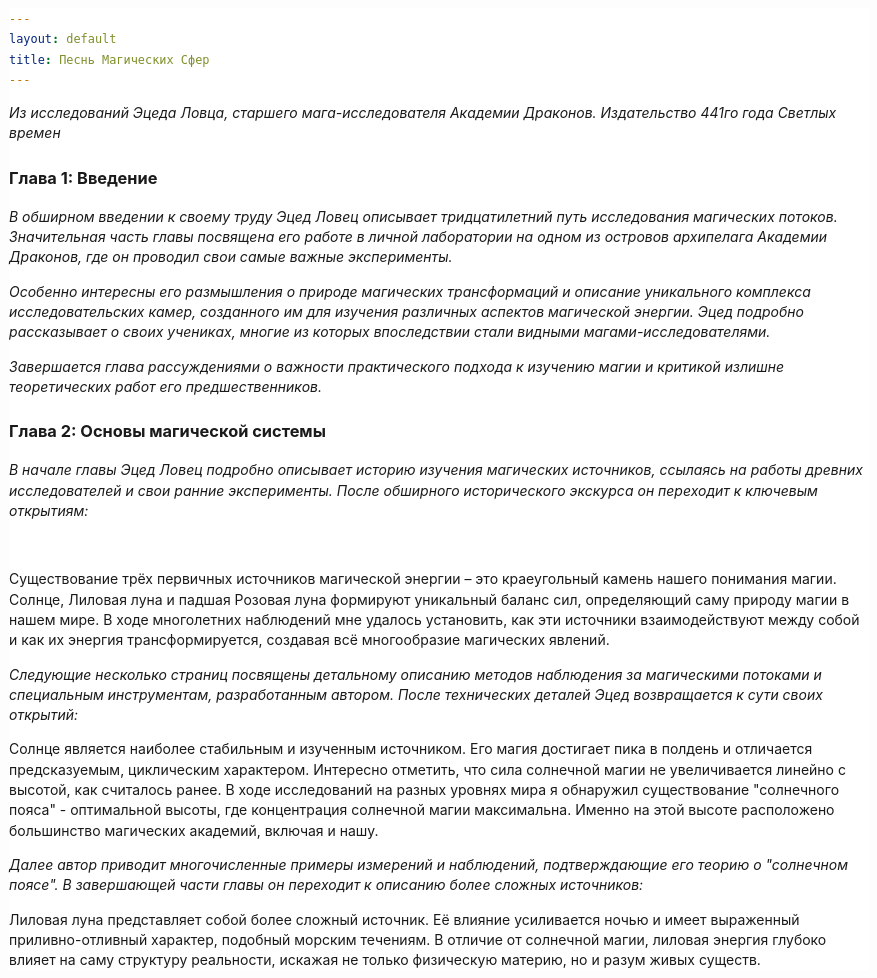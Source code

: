 ```yaml
---
layout: default
title: Песнь Магических Сфер
---
```


*Из исследований Эцеда Ловца, старшего мага-исследователя Академии Драконов. Издательство 441го года Светлых времен*

### Глава 1: Введение

*В обширном введении к своему труду Эцед Ловец описывает тридцатилетний путь исследования магических потоков. Значительная часть главы посвящена его работе в личной лаборатории на одном из островов архипелага Академии Драконов, где он проводил свои самые важные эксперименты.*

*Особенно интересны его размышления о природе магических трансформаций и описание уникального комплекса исследовательских камер, созданного им для изучения различных аспектов магической энергии. Эцед подробно рассказывает о своих учениках, многие из которых впоследствии стали видными магами-исследователями.*

*Завершается глава рассуждениями о важности практического подхода к изучению магии и критикой излишне теоретических работ его предшественников.*

### Глава 2: Основы магической системы

*В начале главы Эцед Ловец подробно описывает историю изучения магических источников, ссылаясь на работы древних исследователей и свои ранние эксперименты. После обширного исторического экскурса он переходит к ключевым открытиям:*

<Image name="song-of-magical-spheres.webp" />

Существование трёх первичных источников магической энергии – это краеугольный камень нашего понимания магии. Солнце, Лиловая луна и падшая Розовая луна формируют уникальный баланс сил, определяющий саму природу магии в нашем мире. В ходе многолетних наблюдений мне удалось установить, как эти источники взаимодействуют между собой и как их энергия трансформируется, создавая всё многообразие магических явлений.

*Следующие несколько страниц посвящены детальному описанию методов наблюдения за магическими потоками и специальным инструментам, разработанным автором. После технических деталей Эцед возвращается к сути своих открытий:*

Солнце является наиболее стабильным и изученным источником. Его магия достигает пика в полдень и отличается предсказуемым, циклическим характером. Интересно отметить, что сила солнечной магии не увеличивается линейно с высотой, как считалось ранее. В ходе исследований на разных уровнях мира я обнаружил существование "солнечного пояса" - оптимальной высоты, где концентрация солнечной магии максимальна. Именно на этой высоте расположено большинство магических академий, включая и нашу.

*Далее автор приводит многочисленные примеры измерений и наблюдений, подтверждающие его теорию о "солнечном поясе". В завершающей части главы он переходит к описанию более сложных источников:*

Лиловая луна представляет собой более сложный источник. Её влияние усиливается ночью и имеет выраженный приливно-отливный характер, подобный морским течениям. В отличие от солнечной магии, лиловая энергия глубоко влияет на саму структуру реальности, искажая не только физическую материю, но и разум живых существ.
